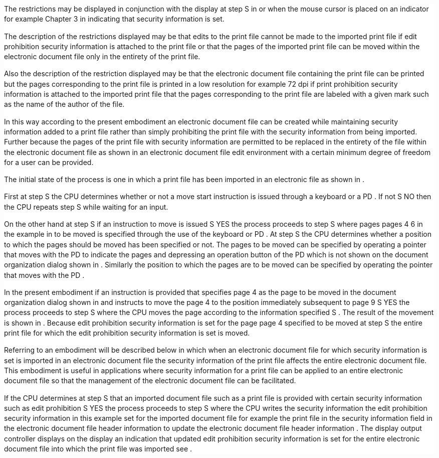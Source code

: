 The restrictions may be displayed in conjunction with the display at step S in or when the mouse cursor is placed on an indicator for example Chapter 3 in indicating that security information is set.

The description of the restrictions displayed may be that edits to the print file cannot be made to the imported print file if edit prohibition security information is attached to the print file or that the pages of the imported print file can be moved within the electronic document file only in the entirety of the print file.

Also the description of the restriction displayed may be that the electronic document file containing the print file can be printed but the pages corresponding to the print file is printed in a low resolution for example 72 dpi if print prohibition security information is attached to the imported print file that the pages corresponding to the print file are labeled with a given mark such as the name of the author of the file.

In this way according to the present embodiment an electronic document file can be created while maintaining security information added to a print file rather than simply prohibiting the print file with the security information from being imported. Further because the pages of the print file with security information are permitted to be replaced in the entirety of the file within the electronic document file as shown in an electronic document file edit environment with a certain minimum degree of freedom for a user can be provided.

The initial state of the process is one in which a print file has been imported in an electronic file as shown in .

First at step S the CPU determines whether or not a move start instruction is issued through a keyboard or a PD . If not S NO then the CPU repeats step S while waiting for an input.

On the other hand at step S if an instruction to move is issued S YES the process proceeds to step S where pages pages 4 6 in the example in to be moved is specified through the use of the keyboard or PD . At step S the CPU determines whether a position to which the pages should be moved has been specified or not. The pages to be moved can be specified by operating a pointer that moves with the PD to indicate the pages and depressing an operation button of the PD which is not shown on the document organization dialog shown in . Similarly the position to which the pages are to be moved can be specified by operating the pointer that moves with the PD .

In the present embodiment if an instruction is provided that specifies page 4 as the page to be moved in the document organization dialog shown in and instructs to move the page 4 to the position immediately subsequent to page 9 S YES the process proceeds to step S where the CPU moves the page according to the information specified S . The result of the movement is shown in . Because edit prohibition security information is set for the page page 4 specified to be moved at step S the entire print file for which the edit prohibition security information is set is moved.

Referring to an embodiment will be described below in which when an electronic document file for which security information is set is imported in an electronic document file the security information of the print file affects the entire electronic document file. This embodiment is useful in applications where security information for a print file can be applied to an entire electronic document file so that the management of the electronic document file can be facilitated.

If the CPU determines at step S that an imported document file such as a print file is provided with certain security information such as edit prohibition S YES the process proceeds to step S where the CPU writes the security information the edit prohibition security information in this example set for the imported document file for example the print file in the security information field in the electronic document file header information to update the electronic document file header information . The display output controller displays on the display an indication that updated edit prohibition security information is set for the entire electronic document file into which the print file was imported see .
